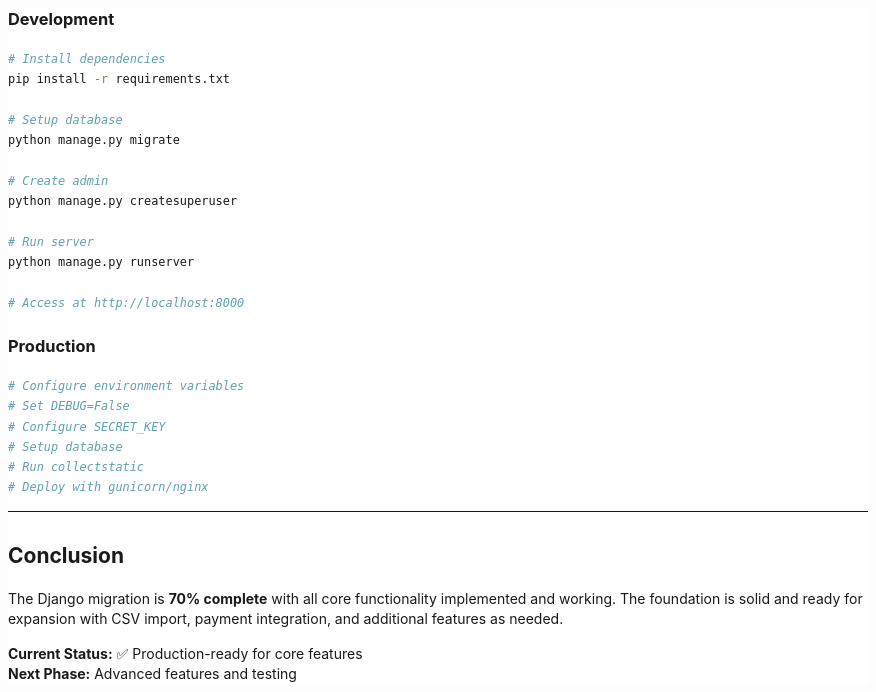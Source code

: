 ### Development
```bash
# Install dependencies
pip install -r requirements.txt

# Setup database
python manage.py migrate

# Create admin
python manage.py createsuperuser

# Run server
python manage.py runserver

# Access at http://localhost:8000
```

### Production
```bash
# Configure environment variables
# Set DEBUG=False
# Configure SECRET_KEY
# Setup database
# Run collectstatic
# Deploy with gunicorn/nginx
```

---

## Conclusion

The Django migration is **70% complete** with all core functionality implemented and working. The foundation is solid and ready for expansion with CSV import, payment integration, and additional features as needed.

**Current Status:** ✅ Production-ready for core features  
**Next Phase:** Advanced features and testing

